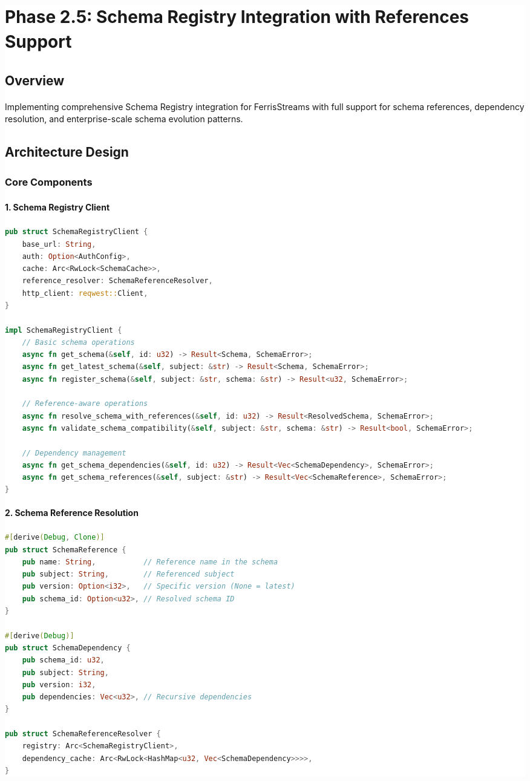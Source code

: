 # Phase 2.5: Schema Registry Integration with References Support

## Overview

Implementing comprehensive Schema Registry integration for FerrisStreams with full support for schema references, dependency resolution, and enterprise-scale schema evolution patterns.

## Architecture Design

### Core Components

#### 1. Schema Registry Client
```rust
pub struct SchemaRegistryClient {
    base_url: String,
    auth: Option<AuthConfig>,
    cache: Arc<RwLock<SchemaCache>>,
    reference_resolver: SchemaReferenceResolver,
    http_client: reqwest::Client,
}

impl SchemaRegistryClient {
    // Basic schema operations
    async fn get_schema(&self, id: u32) -> Result<Schema, SchemaError>;
    async fn get_latest_schema(&self, subject: &str) -> Result<Schema, SchemaError>;
    async fn register_schema(&self, subject: &str, schema: &str) -> Result<u32, SchemaError>;
    
    // Reference-aware operations  
    async fn resolve_schema_with_references(&self, id: u32) -> Result<ResolvedSchema, SchemaError>;
    async fn validate_schema_compatibility(&self, subject: &str, schema: &str) -> Result<bool, SchemaError>;
    
    // Dependency management
    async fn get_schema_dependencies(&self, id: u32) -> Result<Vec<SchemaDependency>, SchemaError>;
    async fn get_schema_references(&self, subject: &str) -> Result<Vec<SchemaReference>, SchemaError>;
}
```

#### 2. Schema Reference Resolution
```rust
#[derive(Debug, Clone)]
pub struct SchemaReference {
    pub name: String,           // Reference name in the schema
    pub subject: String,        // Referenced subject
    pub version: Option<i32>,   // Specific version (None = latest)
    pub schema_id: Option<u32>, // Resolved schema ID
}

#[derive(Debug)]
pub struct SchemaDependency {
    pub schema_id: u32,
    pub subject: String,
    pub version: i32,
    pub dependencies: Vec<u32>, // Recursive dependencies
}

pub struct SchemaReferenceResolver {
    registry: Arc<SchemaRegistryClient>,
    dependency_cache: Arc<RwLock<HashMap<u32, Vec<SchemaDependency>>>>,
}
```